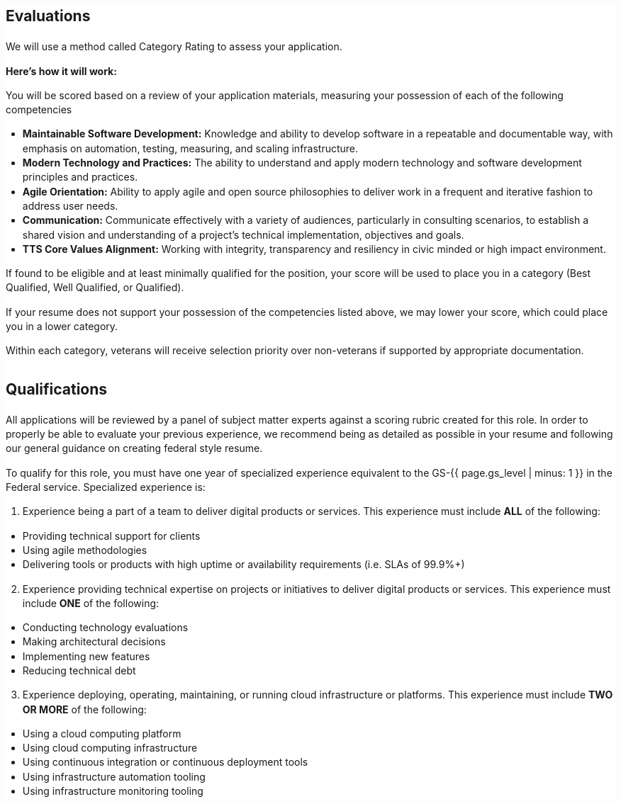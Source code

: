 ## Evaluations
We will use a method called Category Rating to assess your application.

**Here’s how it will work:**

You will be scored based on a review of your application materials, measuring your possession of each of the following competencies

- **Maintainable Software Development:** Knowledge and ability to develop software in a repeatable and documentable way, with emphasis on automation, testing, measuring, and scaling infrastructure. 
- **Modern Technology and Practices:** The ability to understand and apply modern technology and software development principles and practices. 
- **Agile Orientation:** Ability to apply agile and open source philosophies to deliver work in a frequent and iterative fashion to address user needs.  
- **Communication:** Communicate effectively with a variety of audiences, particularly in consulting scenarios, to establish a shared vision and understanding of a project’s technical implementation, objectives and goals. 
- **TTS Core Values Alignment:** Working with integrity, transparency and resiliency in civic minded or high impact environment. 


If found to be eligible and at least minimally qualified for the position, your score will be used to place you in a category (Best Qualified, Well Qualified, or Qualified).

If your resume does not support your possession of the competencies listed above, we may lower your score, which could place you in a lower category.

Within each category, veterans will receive selection priority over non-veterans if supported by appropriate documentation.

## Qualifications

All applications will be reviewed by a panel of subject matter experts against a scoring rubric created for this role. In
order to properly be able to evaluate your previous experience, we recommend being as detailed as possible in your resume
and following our general guidance on creating federal style resume.

To qualify for this role, you must have one year of specialized experience equivalent to the GS-{{ page.gs_level | minus: 1 }} in the Federal service. Specialized experience is:

1. Experience being a part of a team to deliver digital products or services. This experience must include **ALL** of the following:
- Providing technical support for clients
- Using agile methodologies
- Delivering tools or products with high uptime or availability requirements (i.e. SLAs of 99.9%+)

2. Experience providing technical expertise on projects or initiatives to deliver digital products or services. This experience must include **ONE** of the following:
- Conducting technology evaluations
- Making architectural decisions
- Implementing new features
- Reducing technical debt

3. Experience deploying, operating, maintaining, or running cloud infrastructure or platforms. This experience must include **TWO OR MORE** of the following:
- Using a cloud computing platform
- Using cloud computing infrastructure
- Using continuous integration or continuous deployment tools 
- Using infrastructure automation tooling
- Using infrastructure monitoring tooling 
